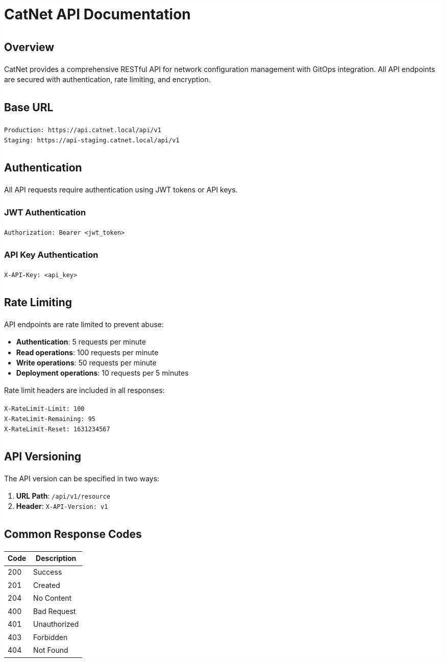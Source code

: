 # CatNet API Documentation

## Overview
CatNet provides a comprehensive RESTful API for network configuration management with GitOps integration. All API endpoints are secured with authentication, rate limiting, and encryption.

## Base URL
```
Production: https://api.catnet.local/api/v1
Staging: https://api-staging.catnet.local/api/v1
```

## Authentication
All API requests require authentication using JWT tokens or API keys.

### JWT Authentication
```http
Authorization: Bearer <jwt_token>
```

### API Key Authentication
```http
X-API-Key: <api_key>
```

## Rate Limiting
API endpoints are rate limited to prevent abuse:
- **Authentication**: 5 requests per minute
- **Read operations**: 100 requests per minute
- **Write operations**: 50 requests per minute
- **Deployment operations**: 10 requests per 5 minutes

Rate limit headers are included in all responses:
```http
X-RateLimit-Limit: 100
X-RateLimit-Remaining: 95
X-RateLimit-Reset: 1631234567
```

## API Versioning
The API version can be specified in two ways:

1. **URL Path**: `/api/v1/resource`
2. **Header**: `X-API-Version: v1`

## Common Response Codes
| Code | Description |
|------|-------------|
| 200 | Success |
| 201 | Created |
| 204 | No Content |
| 400 | Bad Request |
| 401 | Unauthorized |
| 403 | Forbidden |
| 404 | Not Found |